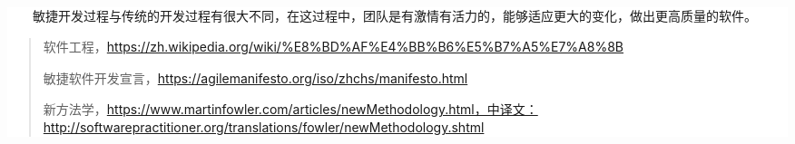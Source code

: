 　　敏捷开发过程与传统的开发过程有很大不同，在这过程中，团队是有激情有活力的，能够适应更大的变化，做出更高质量的软件。

> 软件工程，https://zh.wikipedia.org/wiki/%E8%BD%AF%E4%BB%B6%E5%B7%A5%E7%A8%8B
>
> 敏捷软件开发宣言，https://agilemanifesto.org/iso/zhchs/manifesto.html
>
> 新方法学，https://www.martinfowler.com/articles/newMethodology.html，中译文：http://softwarepractitioner.org/translations/fowler/newMethodology.shtml
